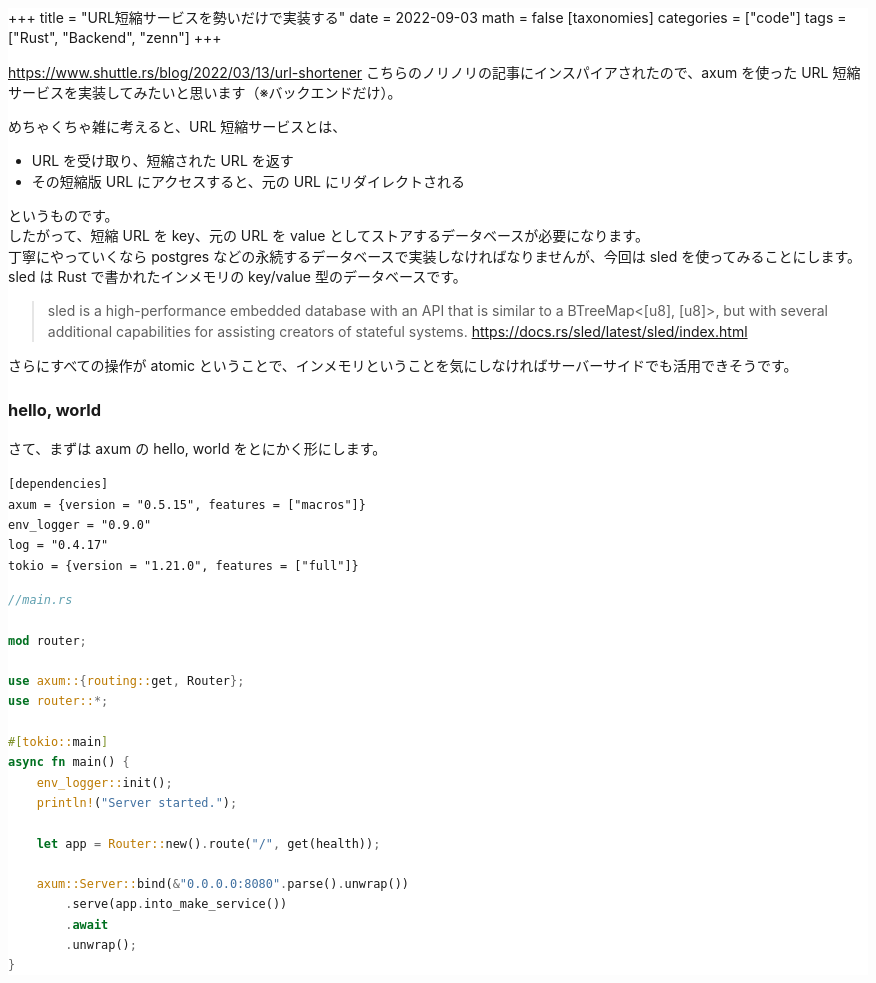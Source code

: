 +++
title = "URL短縮サービスを勢いだけで実装する"
date = 2022-09-03
math = false
[taxonomies]
categories = ["code"]
tags = ["Rust", "Backend", "zenn"]
+++

https://www.shuttle.rs/blog/2022/03/13/url-shortener
こちらのノリノリの記事にインスパイアされたので、axum を使った URL 短縮サービスを実装してみたいと思います（※バックエンドだけ）。

めちゃくちゃ雑に考えると、URL 短縮サービスとは、

- URL を受け取り、短縮された URL を返す
- その短縮版 URL にアクセスすると、元の URL にリダイレクトされる

というものです。  
したがって、短縮 URL を key、元の URL を value としてストアするデータベースが必要になります。  
丁寧にやっていくなら postgres などの永続するデータベースで実装しなければなりませんが、今回は sled を使ってみることにします。  
sled は Rust で書かれたインメモリの key/value 型のデータベースです。

> sled is a high-performance embedded database with an API that is similar to a BTreeMap<[u8], [u8]>, but with several additional capabilities for assisting creators of stateful systems.
> https://docs.rs/sled/latest/sled/index.html

さらにすべての操作が atomic ということで、インメモリということを気にしなければサーバーサイドでも活用できそうです。

### hello, world

さて、まずは axum の hello, world をとにかく形にします。

```
[dependencies]
axum = {version = "0.5.15", features = ["macros"]}
env_logger = "0.9.0"
log = "0.4.17"
tokio = {version = "1.21.0", features = ["full"]}
```

```rust
//main.rs

mod router;

use axum::{routing::get, Router};
use router::*;

#[tokio::main]
async fn main() {
    env_logger::init();
    println!("Server started.");

    let app = Router::new().route("/", get(health));

    axum::Server::bind(&"0.0.0.0:8080".parse().unwrap())
        .serve(app.into_make_service())
        .await
        .unwrap();
}
```
